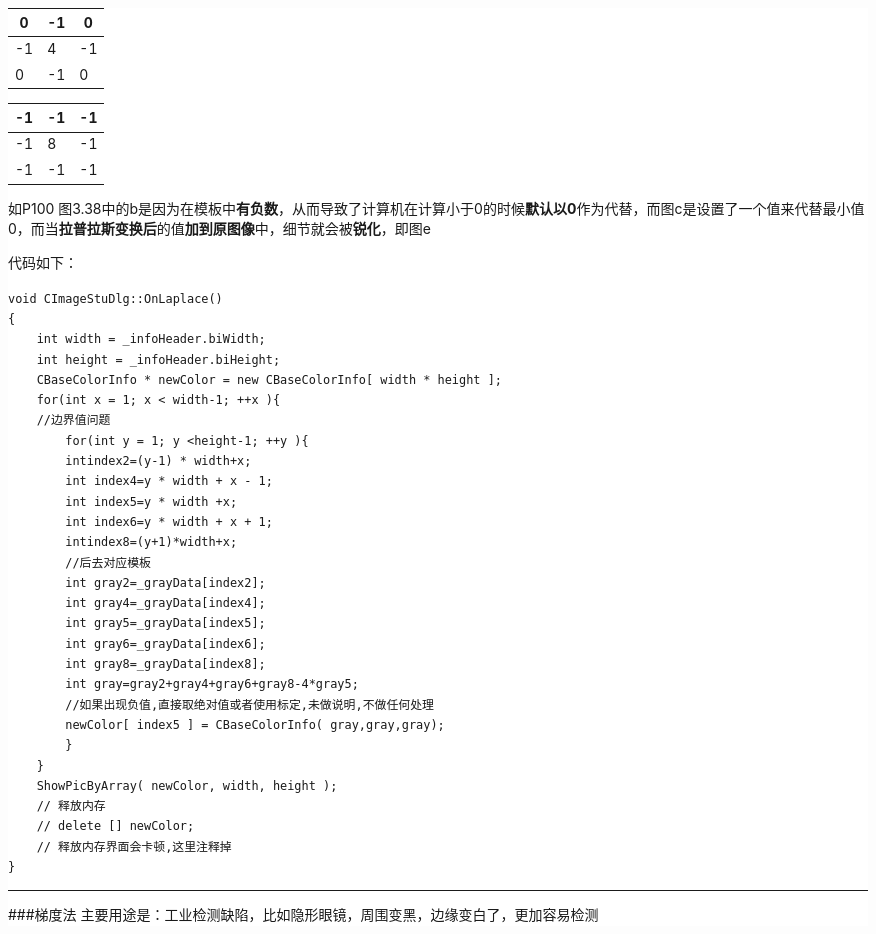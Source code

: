 |0|-1|0|
|---|---|---|
|-1|4|-1|
|0|-1|0|

|-1|-1|-1|
|---|---|---|
|-1|8|-1|
|-1|-1|-1|

如P100 图3.38中的b是因为在模板中**有负数**，从而导致了计算机在计算小于0的时候**默认以0**作为代替，而图c是设置了一个值来代替最小值0，而当**拉普拉斯变换后**的值**加到原图像**中，细节就会被**锐化**，即图e

代码如下：

```
void CImageStuDlg::OnLaplace()
{
	int width = _infoHeader.biWidth;
	int height = _infoHeader.biHeight;
	CBaseColorInfo * newColor = new CBaseColorInfo[ width * height ];
	for(int x = 1; x < width-1; ++x ){
	//边界值问题
		for(int y = 1; y <height-1; ++y ){
		intindex2=(y-1) * width+x;
		int index4=y * width + x - 1;
		int index5=y * width +x;
		int index6=y * width + x + 1;
		intindex8=(y+1)*width+x;
		//后去对应模板
		int gray2=_grayData[index2];
		int gray4=_grayData[index4];
		int gray5=_grayData[index5];
		int gray6=_grayData[index6];
		int gray8=_grayData[index8];
		int gray=gray2+gray4+gray6+gray8-4*gray5;
		//如果出现负值,直接取绝对值或者使用标定,未做说明,不做任何处理
		newColor[ index5 ] = CBaseColorInfo( gray,gray,gray);
		}
	}
	ShowPicByArray( newColor, width, height );
	// 释放内存
	// delete [] newColor;
	// 释放内存界面会卡顿,这里注释掉
}
```
---

###梯度法
主要用途是：工业检测缺陷，比如隐形眼镜，周围变黑，边缘变白了，更加容易检测
